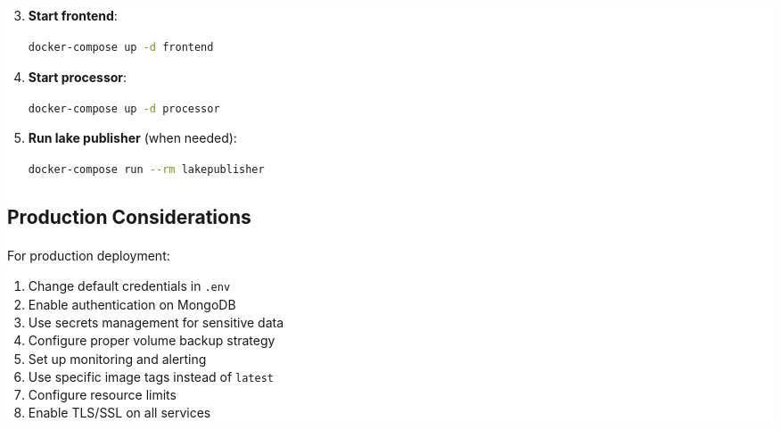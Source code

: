 3. **Start frontend**:
   ```bash
   docker-compose up -d frontend
   ```

4. **Start processor**:
   ```bash
   docker-compose up -d processor
   ```

5. **Run lake publisher** (when needed):
   ```bash
   docker-compose run --rm lakepublisher
   ```

## Production Considerations

For production deployment:

1. Change default credentials in `.env`
2. Enable authentication on MongoDB
3. Use secrets management for sensitive data
4. Configure proper volume backup strategy
5. Set up monitoring and alerting
6. Use specific image tags instead of `latest`
7. Configure resource limits
8. Enable TLS/SSL on all services
